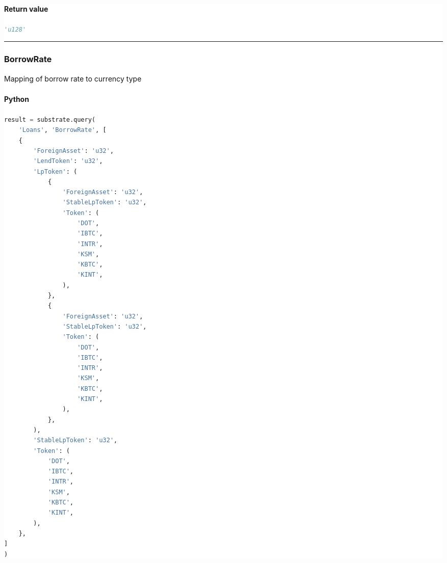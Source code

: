 #### Return value
```python
'u128'
```
---------
### BorrowRate
 Mapping of borrow rate to currency type

#### Python
```python
result = substrate.query(
    'Loans', 'BorrowRate', [
    {
        'ForeignAsset': 'u32',
        'LendToken': 'u32',
        'LpToken': (
            {
                'ForeignAsset': 'u32',
                'StableLpToken': 'u32',
                'Token': (
                    'DOT',
                    'IBTC',
                    'INTR',
                    'KSM',
                    'KBTC',
                    'KINT',
                ),
            },
            {
                'ForeignAsset': 'u32',
                'StableLpToken': 'u32',
                'Token': (
                    'DOT',
                    'IBTC',
                    'INTR',
                    'KSM',
                    'KBTC',
                    'KINT',
                ),
            },
        ),
        'StableLpToken': 'u32',
        'Token': (
            'DOT',
            'IBTC',
            'INTR',
            'KSM',
            'KBTC',
            'KINT',
        ),
    },
]
)
```
